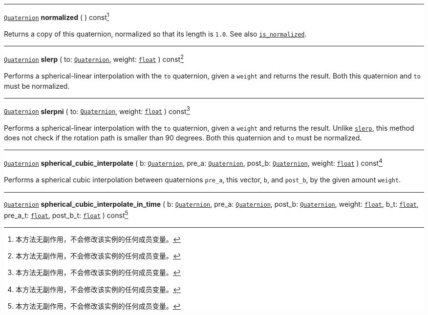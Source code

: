 

---

<div id="_class_quaternion_method_normalized"></div>

[`Quaternion`](class_quaternion.md) **normalized** ( ) const[^const]<div id="class_quaternion_method_normalized"></div>

Returns a copy of this quaternion, normalized so that its length is `1.0`. See also [`is_normalized`](class_quaternion.md#class_quaternion_method_is_normalized).



---

<div id="_class_quaternion_method_slerp"></div>

[`Quaternion`](class_quaternion.md) **slerp** ( to: [`Quaternion`](class_quaternion.md), weight: [`float`](class_float.md) ) const[^const]<div id="class_quaternion_method_slerp"></div>

Performs a spherical-linear interpolation with the `to` quaternion, given a `weight` and returns the result. Both this quaternion and `to` must be normalized.



---

<div id="_class_quaternion_method_slerpni"></div>

[`Quaternion`](class_quaternion.md) **slerpni** ( to: [`Quaternion`](class_quaternion.md), weight: [`float`](class_float.md) ) const[^const]<div id="class_quaternion_method_slerpni"></div>

Performs a spherical-linear interpolation with the `to` quaternion, given a `weight` and returns the result. Unlike [`slerp`](class_quaternion.md#class_quaternion_method_slerp), this method does not check if the rotation path is smaller than 90 degrees. Both this quaternion and `to` must be normalized.



---

<div id="_class_quaternion_method_spherical_cubic_interpolate"></div>

[`Quaternion`](class_quaternion.md) **spherical_cubic_interpolate** ( b: [`Quaternion`](class_quaternion.md), pre_a: [`Quaternion`](class_quaternion.md), post_b: [`Quaternion`](class_quaternion.md), weight: [`float`](class_float.md) ) const[^const]<div id="class_quaternion_method_spherical_cubic_interpolate"></div>

Performs a spherical cubic interpolation between quaternions `pre_a`, this vector, `b`, and `post_b`, by the given amount `weight`.



---

<div id="_class_quaternion_method_spherical_cubic_interpolate_in_time"></div>

[`Quaternion`](class_quaternion.md) **spherical_cubic_interpolate_in_time** ( b: [`Quaternion`](class_quaternion.md), pre_a: [`Quaternion`](class_quaternion.md), post_b: [`Quaternion`](class_quaternion.md), weight: [`float`](class_float.md), b_t: [`float`](class_float.md), pre_a_t: [`float`](class_float.md), post_b_t: [`float`](class_float.md) ) const[^const]<div id="class_quaternion_method_spherical_cubic_interpolate_in_time"></div>


[^virtual]: 本方法通常需要用户覆盖才能生效。
[^const]: 本方法无副作用，不会修改该实例的任何成员变量。
[^vararg]: 本方法除了能接受在此处描述的参数外，还能够继续接受任意数量的参数。
[^constructor]: 本方法用于构造某个类型。
[^static]: 调用本方法无需实例，可直接使用类名进行调用。
[^operator]: 本方法描述的是使用本类型作为左操作数的有效运算符。
[^bitfield]: 这个值是由下列位标志构成位掩码的整数。
[^void]: 无返回值。
